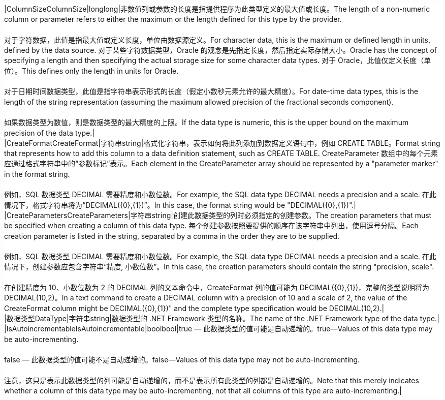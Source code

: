 |<span data-ttu-id="90826-225">ColumnSize</span><span class="sxs-lookup"><span data-stu-id="90826-225">ColumnSize</span></span>|<span data-ttu-id="90826-226">long</span><span class="sxs-lookup"><span data-stu-id="90826-226">long</span></span>|<span data-ttu-id="90826-227">非数值列或参数的长度是指提供程序为此类型定义的最大值或长度。</span><span class="sxs-lookup"><span data-stu-id="90826-227">The length of a non-numeric column or parameter refers to either the maximum or the length defined for this type by the provider.</span></span><br /><br /> <span data-ttu-id="90826-228">对于字符数据，此值是指最大值或定义长度，单位由数据源定义。</span><span class="sxs-lookup"><span data-stu-id="90826-228">For character data, this is the maximum or defined length in units, defined by the data source.</span></span> <span data-ttu-id="90826-229">对于某些字符数据类型，Oracle 的观念是先指定长度，然后指定实际存储大小。</span><span class="sxs-lookup"><span data-stu-id="90826-229">Oracle has the concept of specifying a length and then specifying the actual storage size for some character data types.</span></span> <span data-ttu-id="90826-230">对于 Oracle，此值仅定义长度（单位）。</span><span class="sxs-lookup"><span data-stu-id="90826-230">This defines only the length in units for Oracle.</span></span><br /><br /> <span data-ttu-id="90826-231">对于日期时间数据类型，此值是指字符串表示形式的长度（假定小数秒元素允许的最大精度）。</span><span class="sxs-lookup"><span data-stu-id="90826-231">For date-time data types, this is the length of the string representation (assuming the maximum allowed precision of the fractional seconds component).</span></span><br /><br /> <span data-ttu-id="90826-232">如果数据类型为数值，则是数据类型的最大精度的上限。</span><span class="sxs-lookup"><span data-stu-id="90826-232">If the data type is numeric, this is the upper bound on the maximum precision of the data type.</span></span>|  
|<span data-ttu-id="90826-233">CreateFormat</span><span class="sxs-lookup"><span data-stu-id="90826-233">CreateFormat</span></span>|<span data-ttu-id="90826-234">字符串</span><span class="sxs-lookup"><span data-stu-id="90826-234">string</span></span>|<span data-ttu-id="90826-235">格式化字符串，表示如何将此列添加到数据定义语句中，例如 CREATE TABLE。</span><span class="sxs-lookup"><span data-stu-id="90826-235">Format string that represents how to add this column to a data definition statement, such as CREATE TABLE.</span></span> <span data-ttu-id="90826-236">CreateParameter 数组中的每个元素应通过格式字符串中的“参数标记”表示。</span><span class="sxs-lookup"><span data-stu-id="90826-236">Each element in the CreateParameter array should be represented by a "parameter marker" in the format string.</span></span><br /><br /> <span data-ttu-id="90826-237">例如，SQL 数据类型 DECIMAL 需要精度和小数位数。</span><span class="sxs-lookup"><span data-stu-id="90826-237">For example, the SQL data type DECIMAL needs a precision and a scale.</span></span> <span data-ttu-id="90826-238">在此情况下，格式字符串将为“DECIMAL({0},{1})”。</span><span class="sxs-lookup"><span data-stu-id="90826-238">In this case, the format string would be "DECIMAL({0},{1})".</span></span>|  
|<span data-ttu-id="90826-239">CreateParameters</span><span class="sxs-lookup"><span data-stu-id="90826-239">CreateParameters</span></span>|<span data-ttu-id="90826-240">字符串</span><span class="sxs-lookup"><span data-stu-id="90826-240">string</span></span>|<span data-ttu-id="90826-241">创建此数据类型的列时必须指定的创建参数。</span><span class="sxs-lookup"><span data-stu-id="90826-241">The creation parameters that must be specified when creating a column of this data type.</span></span> <span data-ttu-id="90826-242">每个创建参数按照要提供的顺序在该字符串中列出，使用逗号分隔。</span><span class="sxs-lookup"><span data-stu-id="90826-242">Each creation parameter is listed in the string, separated by a comma in the order they are to be supplied.</span></span><br /><br /> <span data-ttu-id="90826-243">例如，SQL 数据类型 DECIMAL 需要精度和小数位数。</span><span class="sxs-lookup"><span data-stu-id="90826-243">For example, the SQL data type DECIMAL needs a precision and a scale.</span></span> <span data-ttu-id="90826-244">在此情况下，创建参数应包含字符串“精度, 小数位数”。</span><span class="sxs-lookup"><span data-stu-id="90826-244">In this case, the creation parameters should contain the string "precision, scale".</span></span><br /><br /> <span data-ttu-id="90826-245">在创建精度为 10、小数位数为 2 的 DECIMAL 列的文本命令中，CreateFormat 列的值可能为 DECIMAL({0},{1})，完整的类型说明将为 DECIMAL(10,2)。</span><span class="sxs-lookup"><span data-stu-id="90826-245">In a text command to create a DECIMAL column with a precision of 10 and a scale of 2, the value of the CreateFormat column might be DECIMAL({0},{1})" and the complete type specification would be DECIMAL(10,2).</span></span>|  
|<span data-ttu-id="90826-246">数据类型</span><span class="sxs-lookup"><span data-stu-id="90826-246">DataType</span></span>|<span data-ttu-id="90826-247">字符串</span><span class="sxs-lookup"><span data-stu-id="90826-247">string</span></span>|<span data-ttu-id="90826-248">数据类型的 .NET Framework 类型的名称。</span><span class="sxs-lookup"><span data-stu-id="90826-248">The name of the .NET Framework type of the data type.</span></span>|  
|<span data-ttu-id="90826-249">IsAutoincrementable</span><span class="sxs-lookup"><span data-stu-id="90826-249">IsAutoincrementable</span></span>|<span data-ttu-id="90826-250">bool</span><span class="sxs-lookup"><span data-stu-id="90826-250">bool</span></span>|<span data-ttu-id="90826-251">true — 此数据类型的值可能是自动递增的。</span><span class="sxs-lookup"><span data-stu-id="90826-251">true—Values of this data type may be auto-incrementing.</span></span><br /><br /> <span data-ttu-id="90826-252">false — 此数据类型的值可能不是自动递增的。</span><span class="sxs-lookup"><span data-stu-id="90826-252">false—Values of this data type may not be auto-incrementing.</span></span><br /><br /> <span data-ttu-id="90826-253">注意，这只是表示此数据类型的列可能是自动递增的，而不是表示所有此类型的列都是自动递增的。</span><span class="sxs-lookup"><span data-stu-id="90826-253">Note that this merely indicates whether a column of this data type may be auto-incrementing, not that all columns of this type are auto-incrementing.</span></span>|  